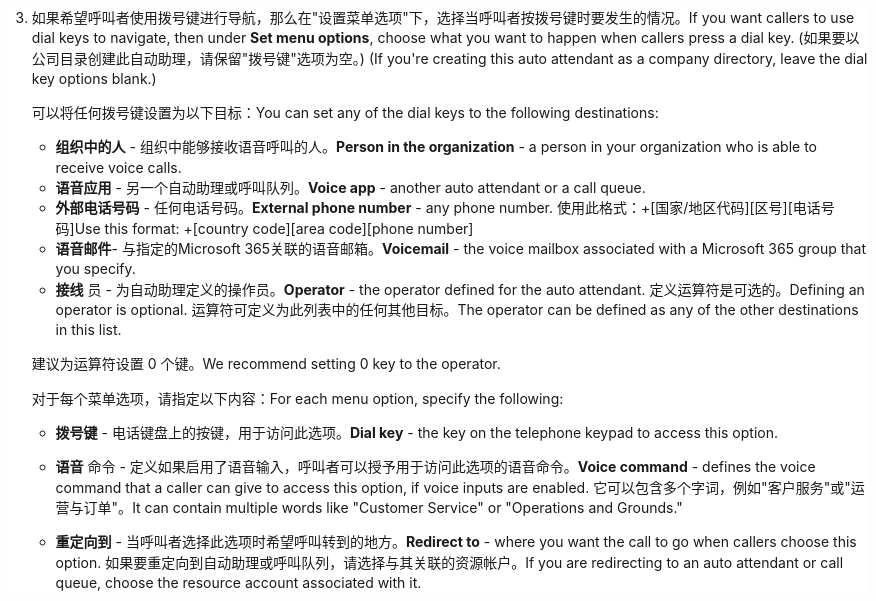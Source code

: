 3. <span data-ttu-id="324fe-166">如果希望呼叫者使用拨号键进行导航，那么在"设置菜单选项"下，选择当呼叫者按拨号键时要发生的情况。</span><span class="sxs-lookup"><span data-stu-id="324fe-166">If you want callers to use dial keys to navigate, then under **Set menu options**, choose what you want to happen when callers press a dial key.</span></span> <span data-ttu-id="324fe-167"> (如果要以公司目录创建此自动助理，请保留"拨号键"选项为空。) </span><span class="sxs-lookup"><span data-stu-id="324fe-167">(If you're creating this auto attendant as a company directory, leave the dial key options blank.)</span></span>

    <span data-ttu-id="324fe-168">可以将任何拨号键设置为以下目标：</span><span class="sxs-lookup"><span data-stu-id="324fe-168">You can set any of the dial keys to the following destinations:</span></span>

    - <span data-ttu-id="324fe-169">**组织中的人** - 组织中能够接收语音呼叫的人。</span><span class="sxs-lookup"><span data-stu-id="324fe-169">**Person in the organization** - a person in your organization who is able to receive voice calls.</span></span>
    - <span data-ttu-id="324fe-170">**语音应用** - 另一个自动助理或呼叫队列。</span><span class="sxs-lookup"><span data-stu-id="324fe-170">**Voice app** - another auto attendant or a call queue.</span></span>
    - <span data-ttu-id="324fe-171">**外部电话号码** - 任何电话号码。</span><span class="sxs-lookup"><span data-stu-id="324fe-171">**External phone number** - any phone number.</span></span> <span data-ttu-id="324fe-172">使用此格式：+[国家/地区代码][区号][电话号码]</span><span class="sxs-lookup"><span data-stu-id="324fe-172">Use this format: +[country code][area code][phone number]</span></span>
    - <span data-ttu-id="324fe-173">**语音邮件**- 与指定的Microsoft 365关联的语音邮箱。</span><span class="sxs-lookup"><span data-stu-id="324fe-173">**Voicemail** - the voice mailbox associated with a Microsoft 365 group that you specify.</span></span>
    - <span data-ttu-id="324fe-174">**接线** 员 - 为自动助理定义的操作员。</span><span class="sxs-lookup"><span data-stu-id="324fe-174">**Operator** - the operator defined for the auto attendant.</span></span> <span data-ttu-id="324fe-175">定义运算符是可选的。</span><span class="sxs-lookup"><span data-stu-id="324fe-175">Defining an operator is optional.</span></span> <span data-ttu-id="324fe-176">运算符可定义为此列表中的任何其他目标。</span><span class="sxs-lookup"><span data-stu-id="324fe-176">The operator can be defined as any of the other destinations in this list.</span></span>

    <span data-ttu-id="324fe-177">建议为运算符设置 0 个键。</span><span class="sxs-lookup"><span data-stu-id="324fe-177">We recommend setting 0 key to the operator.</span></span>

    <span data-ttu-id="324fe-178">对于每个菜单选项，请指定以下内容：</span><span class="sxs-lookup"><span data-stu-id="324fe-178">For each menu option, specify the following:</span></span>

    - <span data-ttu-id="324fe-179">**拨号键** - 电话键盘上的按键，用于访问此选项。</span><span class="sxs-lookup"><span data-stu-id="324fe-179">**Dial key** - the key on the telephone keypad to access this option.</span></span>

    - <span data-ttu-id="324fe-180">**语音** 命令 - 定义如果启用了语音输入，呼叫者可以授予用于访问此选项的语音命令。</span><span class="sxs-lookup"><span data-stu-id="324fe-180">**Voice command** - defines the voice command that a caller can give to access this option, if voice inputs are enabled.</span></span> <span data-ttu-id="324fe-181">它可以包含多个字词，例如"客户服务"或"运营与订单"。</span><span class="sxs-lookup"><span data-stu-id="324fe-181">It can contain multiple words like "Customer Service" or "Operations and Grounds."</span></span> 

    - <span data-ttu-id="324fe-182">**重定向到** - 当呼叫者选择此选项时希望呼叫转到的地方。</span><span class="sxs-lookup"><span data-stu-id="324fe-182">**Redirect to** - where you want the call to go when callers choose this option.</span></span> <span data-ttu-id="324fe-183">如果要重定向到自动助理或呼叫队列，请选择与其关联的资源帐户。</span><span class="sxs-lookup"><span data-stu-id="324fe-183">If you are redirecting to an auto attendant or call queue, choose the resource account associated with it.</span></span>

